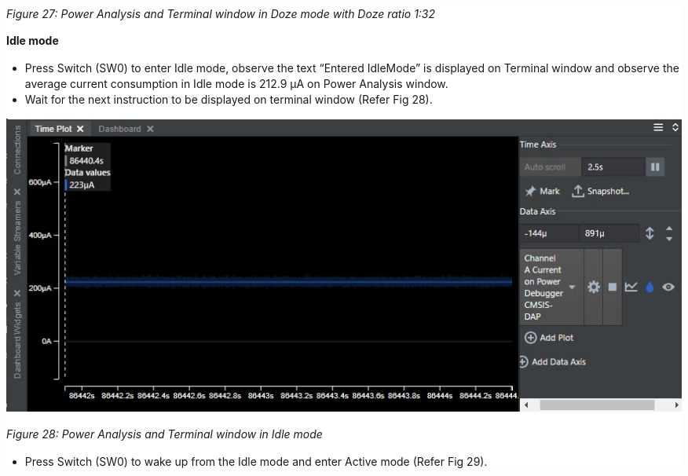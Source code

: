 *Figure 27: Power Analysis and Terminal window in Doze mode with Doze ratio 1:32*

**Idle mode**
* Press Switch (SW0) to enter Idle mode, observe the text “Entered IdleMode” is displayed on Terminal window and observe the average current consumption in Idle mode is 212.9 μA on Power Analysis window.
* Wait for the next instruction to be displayed on terminal window (Refer Fig 28).

![power_analysis_idle](images/power_analysis_idle.jpg)

*Figure 28: Power Analysis and Terminal window in Idle mode*

* Press Switch (SW0) to wake up from the Idle mode and enter Active mode (Refer Fig 29).

